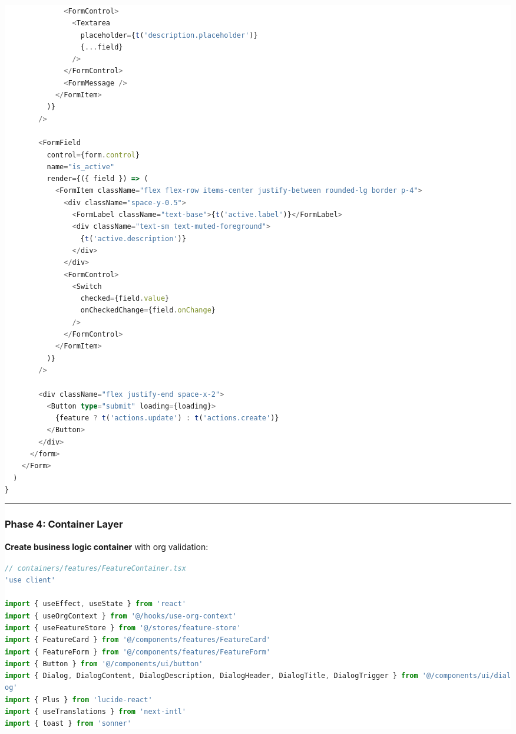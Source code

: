 ```typescript
              <FormControl>
                <Textarea
                  placeholder={t('description.placeholder')}
                  {...field}
                />
              </FormControl>
              <FormMessage />
            </FormItem>
          )}
        />

        <FormField
          control={form.control}
          name="is_active"
          render={({ field }) => (
            <FormItem className="flex flex-row items-center justify-between rounded-lg border p-4">
              <div className="space-y-0.5">
                <FormLabel className="text-base">{t('active.label')}</FormLabel>
                <div className="text-sm text-muted-foreground">
                  {t('active.description')}
                </div>
              </div>
              <FormControl>
                <Switch
                  checked={field.value}
                  onCheckedChange={field.onChange}
                />
              </FormControl>
            </FormItem>
          )}
        />

        <div className="flex justify-end space-x-2">
          <Button type="submit" loading={loading}>
            {feature ? t('actions.update') : t('actions.create')}
          </Button>
        </div>
      </form>
    </Form>
  )
}
```

---

### **Phase 4: Container Layer**

**Create business logic container** with org validation:

```typescript
// containers/features/FeatureContainer.tsx
'use client'

import { useEffect, useState } from 'react'
import { useOrgContext } from '@/hooks/use-org-context'
import { useFeatureStore } from '@/stores/feature-store'
import { FeatureCard } from '@/components/features/FeatureCard'
import { FeatureForm } from '@/components/features/FeatureForm'
import { Button } from '@/components/ui/button'
import { Dialog, DialogContent, DialogDescription, DialogHeader, DialogTitle, DialogTrigger } from '@/components/ui/dialog'
import { Plus } from 'lucide-react'
import { useTranslations } from 'next-intl'
import { toast } from 'sonner'
```